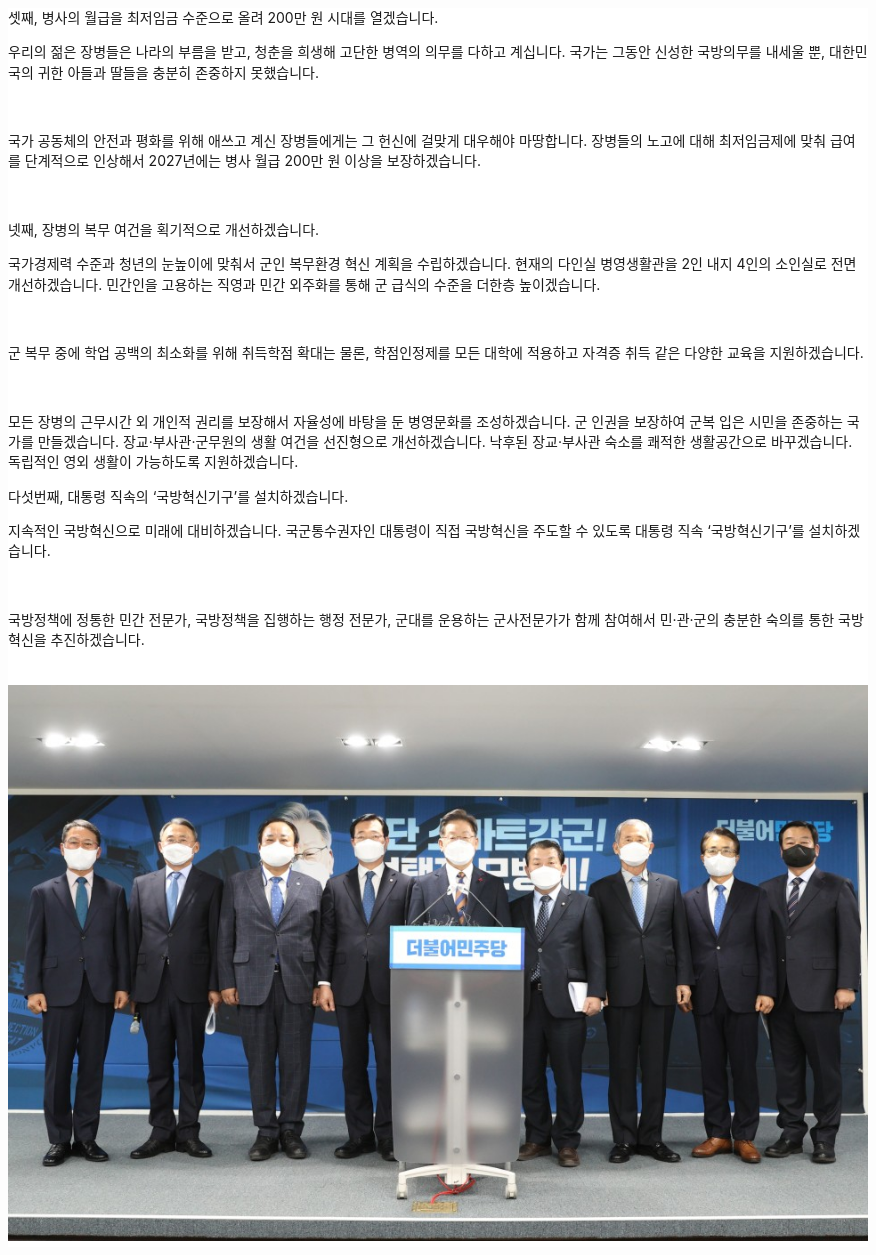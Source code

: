 


셋째, 병사의 월급을 최저임금 수준으로 올려 200만 원 시대를 열겠습니다. 

우리의 젊은 장병들은 나라의 부름을 받고, 청춘을 희생해 고단한 병역의 의무를 다하고 계십니다. 국가는 그동안 신성한 국방의무를 내세울 뿐, 대한민국의 귀한 아들과 딸들을 충분히 존중하지 못했습니다.

​

국가 공동체의 안전과 평화를 위해 애쓰고 계신 장병들에게는 그 헌신에 걸맞게 대우해야 마땅합니다. 장병들의 노고에 대해 최저임금제에 맞춰 급여를 단계적으로 인상해서 2027년에는 병사 월급 200만 원 이상을 보장하겠습니다.

​



넷째, 장병의 복무 여건을 획기적으로 개선하겠습니다.

국가경제력 수준과 청년의 눈높이에 맞춰서 군인 복무환경 혁신 계획을 수립하겠습니다. 현재의 다인실 병영생활관을 2인 내지 4인의 소인실로 전면 개선하겠습니다. 민간인을 고용하는 직영과 민간 외주화를 통해 군 급식의 수준을 더한층 높이겠습니다.

​

군 복무 중에 학업 공백의 최소화를 위해 취득학점 확대는 물론, 학점인정제를 모든 대학에 적용하고 자격증 취득 같은 다양한 교육을 지원하겠습니다.

​

모든 장병의 근무시간 외 개인적 권리를 보장해서 자율성에 바탕을 둔 병영문화를 조성하겠습니다. 군 인권을 보장하여 군복 입은 시민을 존중하는 국가를 만들겠습니다. 장교·부사관·군무원의 생활 여건을 선진형으로 개선하겠습니다. 낙후된 장교·부사관 숙소를 쾌적한 생활공간으로 바꾸겠습니다. 독립적인 영외 생활이 가능하도록 지원하겠습니다.





다섯번째, 대통령 직속의 ‘국방혁신기구’를 설치하겠습니다.

지속적인 국방혁신으로 미래에 대비하겠습니다. 국군통수권자인 대통령이 직접 국방혁신을 주도할 수 있도록 대통령 직속 ‘국방혁신기구’를 설치하겠습니다.

​

국방정책에 정통한 민간 전문가, 국방정책을 집행하는 행정 전문가, 군대를 운용하는 군사전문가가 함께 참여해서 민·관·군의 충분한 숙의를 통한 국방혁신을 추진하겠습니다.

​
![4차산업혁명 첨단기술로 스마트 강군 육성, 선택적 모병제로 정예강군 건설, 이재명은 합니다!](./211224225261.png)